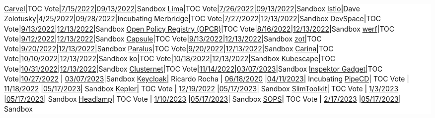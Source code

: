 [Carvel](https://github.com/vmware-tanzu/carvel)|TOC Vote|[7/15/2022](https://docs.google.com/spreadsheets/d/1Nnh_usr0tSZxaUpxTusqeIqKxMmvuEViRkyO9e_Do40/edit#gid=1136111842)|[09/13/2022](https://github.com/vmware-tanzu/carvel)|Sandbox
[Lima](https://github.com/lima-vm/lima)|TOC Vote|[7/26/2022](https://docs.google.com/spreadsheets/d/1Nnh_usr0tSZxaUpxTusqeIqKxMmvuEViRkyO9e_Do40/edit#gid=1136111842)|[09/13/2022](https://github.com/lima-vm/lima)|Sandbox
[Istio](https://istio.io/)|Dave Zolotusky|[4/25/2022](https://github.com/cncf/toc/pull/827)|[09/28/2022](https://lists.cncf.io/g/cncf-toc/message/7563)|Incubating
[Merbridge](https://github.com/merbridge/merbridge)|TOC Vote|[7/27/2022](https://docs.google.com/spreadsheets/d/1Nnh_usr0tSZxaUpxTusqeIqKxMmvuEViRkyO9e_Do40/edit#gid=1136111842&range=C80)|[12/13/2022](https://github.com/merbridge/merbridge)|Sandbox
[DevSpace](https://github.com/loft-sh/devspace)|TOC Vote|[9/13/2022](https://docs.google.com/spreadsheets/d/1Nnh_usr0tSZxaUpxTusqeIqKxMmvuEViRkyO9e_Do40/edit#gid=1136111842&range=C81)|[12/13/2022](https://github.com/loft-sh/devspace)|Sandbox
[Open Policy Registry (OPCR)](https://github.com/opcr-io/policy)|TOC Vote|[8/16/2022](https://docs.google.com/spreadsheets/d/1Nnh_usr0tSZxaUpxTusqeIqKxMmvuEViRkyO9e_Do40/edit#gid=1136111842&range=C82)|[12/13/2022](https://github.com/opcr-io/policy)|Sandbox
[werf](https://github.com/werf/werf)|TOC Vote|[9/12/2022](https://docs.google.com/spreadsheets/d/1Nnh_usr0tSZxaUpxTusqeIqKxMmvuEViRkyO9e_Do40/edit#gid=1136111842&range=C83)|[12/13/2022](https://github.com/werf/werf)|Sandbox
[Capsule](https://github.com/clastix/capsule)|TOC Vote|[9/13/2022](https://docs.google.com/spreadsheets/d/1Nnh_usr0tSZxaUpxTusqeIqKxMmvuEViRkyO9e_Do40/edit#gid=1136111842&range=C84)|[12/13/2022](https://github.com/clastix/capsule)|Sandbox
[zot](https://github.com/project-zot/zot)|TOC Vote|[9/20/2022](https://docs.google.com/spreadsheets/d/1Nnh_usr0tSZxaUpxTusqeIqKxMmvuEViRkyO9e_Do40/edit#gid=1136111842&range=C85)|[12/13/2022](https://github.com/project-zot/zot)|Sandbox
[Paralus](https://github.com/paralus/paralus)|TOC Vote|[9/20/2022](https://docs.google.com/spreadsheets/d/1Nnh_usr0tSZxaUpxTusqeIqKxMmvuEViRkyO9e_Do40/edit#gid=1136111842&range=C86)|[12/13/2022](https://github.com/paralus/paralus)|Sandbox
[Carina](https://github.com/carina-io/carina)|TOC Vote|[10/10/2022](https://docs.google.com/spreadsheets/d/1Nnh_usr0tSZxaUpxTusqeIqKxMmvuEViRkyO9e_Do40/edit#gid=1136111842&range=C87)|[12/13/2022](https://github.com/carina-io/carina)|Sandbox
[ko](https://github.com/ko-build/ko)|TOC Vote|[10/18/2022](https://docs.google.com/spreadsheets/d/1Nnh_usr0tSZxaUpxTusqeIqKxMmvuEViRkyO9e_Do40/edit#gid=1136111842&range=C88)|[12/13/2022](https://github.com/ko-build/ko)|Sandbox
[Kubescape](https://github.com/kubescape/kubescape)|TOC Vote|[10/31/2022](https://docs.google.com/spreadsheets/d/1Nnh_usr0tSZxaUpxTusqeIqKxMmvuEViRkyO9e_Do40/edit#gid=1136111842&range=C89)|[12/13/2022](https://github.com/kubescape/kubescape)|Sandbox
[Clusternet](https://github.com/clusternet)|TOC Vote|[11/14/2022](https://github.com/clusternet)|[03/07/2023](https://github.com/cncf/sandbox/issues/10)|Sandbox
[Inspektor Gadget](https://github.com/inspektor-gadget)|TOC Vote|[10/27/2022](https://github.com/inspektor-gadget) | [03/07/2023](https://github.com/cncf/sandbox/issues/7)|Sandbox
[Keycloak](https://github.com/keycloak)| Ricardo Rocha | [06/18/2020](https://github.com/cncf/toc/pull/463) |[04/11/2023](https://lists.cncf.io/g/cncf-toc/message/7960)| Incubating
[PipeCD](https://github.com/pipe-cd)| TOC Vote | [11/18/2022](https://github.com/pipe-cd) |[05/17/2023](https://github.com/cncf/sandbox/issues/12)| Sandbox
[Kepler](https://github.com/sustainable-computing-io/kepler)| TOC Vote | [12/19/2022](https://github.com/sustainable-computing-io/kepler) |[05/17/2023](https://github.com/cncf/sandbox/issues/19)| Sandbox
[SlimToolkit](https://github.com/slimtoolkit/slim)| TOC Vote | [1/3/2023](https://github.com/slimtoolkit/slim) |[05/17/2023](https://github.com/cncf/sandbox/issues/22)| Sandbox
[Headlamp](https://github.com/headlamp-k8s/headlamp)| TOC Vote | [1/10/2023](https://github.com/headlamp-k8s/headlamp) |[05/17/2023](https://github.com/cncf/sandbox/issues/25)| Sandbox
[SOPS](https://github.com/mozilla/sops)| TOC Vote | [2/17/2023](https://github.com/mozilla/sops) |[05/17/2023](https://github.com/cncf/sandbox/issues/28)| Sandbox
